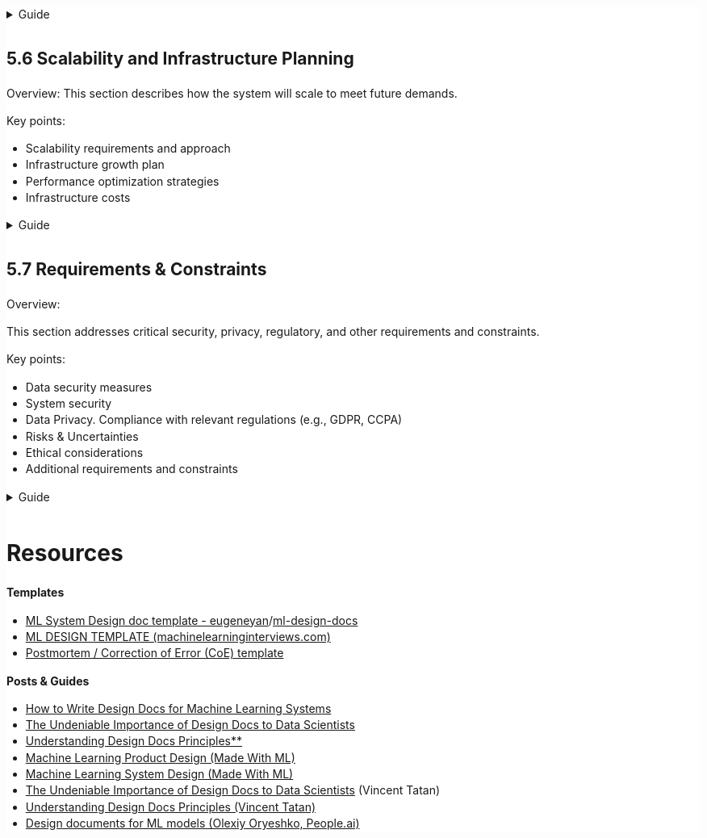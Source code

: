 <details><summary>Guide</summary></details>

## **5.6**  Scalability and Infrastructure Planning

Overview: This section describes how the system will scale to meet future demands.

Key points:

- Scalability requirements and approach
- Infrastructure growth plan
- Performance optimization strategies
- Infrastructure costs

<details><summary>Guide</summary></details>

## **5.7 Requirements & Constraints**

Overview: 

This section addresses critical security, privacy, regulatory, and other requirements and constraints.

Key points:

- Data security measures
- System security
- Data Privacy. Compliance with relevant regulations (e.g., GDPR, CCPA)
- Risks & Uncertainties
- Ethical considerations
- Additional requirements and constraints

<details><summary>Guide</summary></details>


# Resources

**Templates** 

- [ML System Design doc template - eugeneyan](https://github.com/eugeneyan)/[ml-design-docs](https://github.com/eugeneyan/ml-design-docs)
- [ML DESIGN TEMPLATE (machinelearninginterviews.com)](https://www.machinelearninginterviews.com/ml-design-template/)
- [Postmortem / Correction of Error (CoE) template](https://medium.com/@josh_70523/postmortem-correction-of-error-coe-template-db69481da31d)

**Posts & Guides** 

- [How to Write Design Docs for Machine Learning Systems](https://eugeneyan.com/writing/ml-design-docs/)
- [The Undeniable Importance of Design Docs to Data Scientists](https://towardsdatascience.com/the-undeniable-importance-of-design-docs-to-data-scientists-421132561f3c)
- [Understanding Design Docs Principles**](https://towardsdatascience.com/understanding-design-docs-principles-for-achieving-data-scientists-53e6d5ad6f7e)
- [Machine Learning Product Design (Made With ML)](https://madewithml.com/courses/mlops/product-design/)
- [Machine Learning System Design (Made With ML)](https://madewithml.com/courses/mlops/systems-design/)
- [The Undeniable Importance of Design Docs to Data Scientists](https://towardsdatascience.com/the-undeniable-importance-of-design-docs-to-data-scientists-421132561f3c) (Vincent Tatan)
- [Understanding Design Docs Principles (Vincent Tatan)](https://towardsdatascience.com/understanding-design-docs-principles-for-achieving-data-scientists-53e6d5ad6f7e)
- [Design documents for ML models (Olexiy Oryeshko, People.ai)](https://medium.com/people-ai-engineering/design-documents-for-ml-models-bbcd30402ff7)
